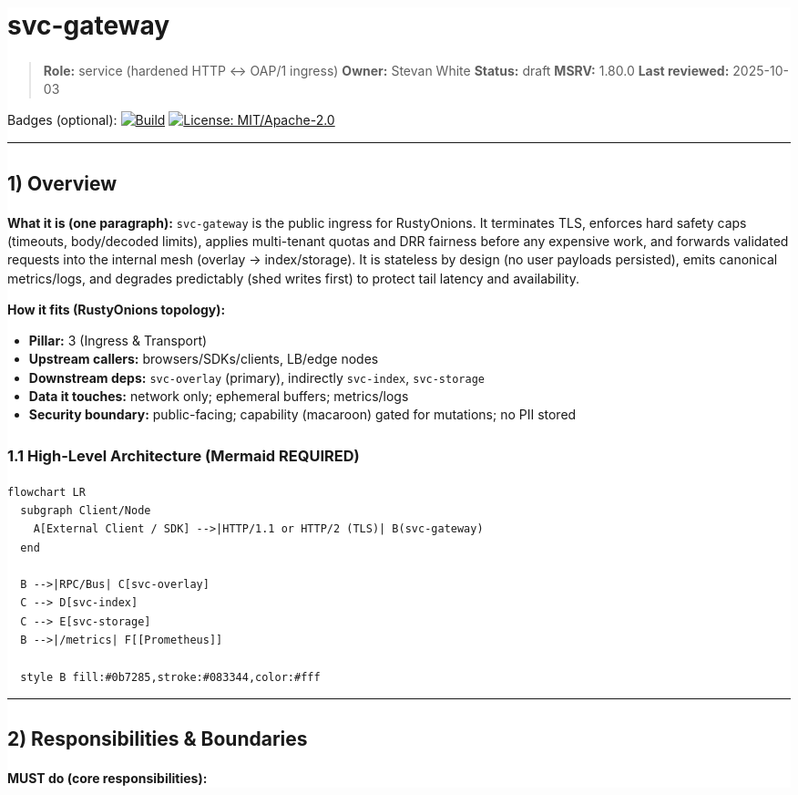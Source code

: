 # svc-gateway

> **Role:** service (hardened HTTP ↔ OAP/1 ingress)
> **Owner:** Stevan White
> **Status:** draft
> **MSRV:** 1.80.0
> **Last reviewed:** 2025-10-03

Badges (optional):
[![Build](https://img.shields.io/badge/build-CI-green)]() [![License: MIT/Apache-2.0](https://img.shields.io/badge/license-MIT%2FApache--2.0-blue)]()

---

## 1) Overview

**What it is (one paragraph):**
`svc-gateway` is the public ingress for RustyOnions. It terminates TLS, enforces hard safety caps (timeouts, body/decoded limits), applies multi-tenant quotas and DRR fairness before any expensive work, and forwards validated requests into the internal mesh (overlay → index/storage). It is stateless by design (no user payloads persisted), emits canonical metrics/logs, and degrades predictably (shed writes first) to protect tail latency and availability.

**How it fits (RustyOnions topology):**

* **Pillar:** 3 (Ingress & Transport)
* **Upstream callers:** browsers/SDKs/clients, LB/edge nodes
* **Downstream deps:** `svc-overlay` (primary), indirectly `svc-index`, `svc-storage`
* **Data it touches:** network only; ephemeral buffers; metrics/logs
* **Security boundary:** public-facing; capability (macaroon) gated for mutations; no PII stored

### 1.1 High-Level Architecture (Mermaid REQUIRED)

```mermaid
flowchart LR
  subgraph Client/Node
    A[External Client / SDK] -->|HTTP/1.1 or HTTP/2 (TLS)| B(svc-gateway)
  end

  B -->|RPC/Bus| C[svc-overlay]
  C --> D[svc-index]
  C --> E[svc-storage]
  B -->|/metrics| F[[Prometheus]]

  style B fill:#0b7285,stroke:#083344,color:#fff
```

---

## 2) Responsibilities & Boundaries

**MUST do (core responsibilities):**
